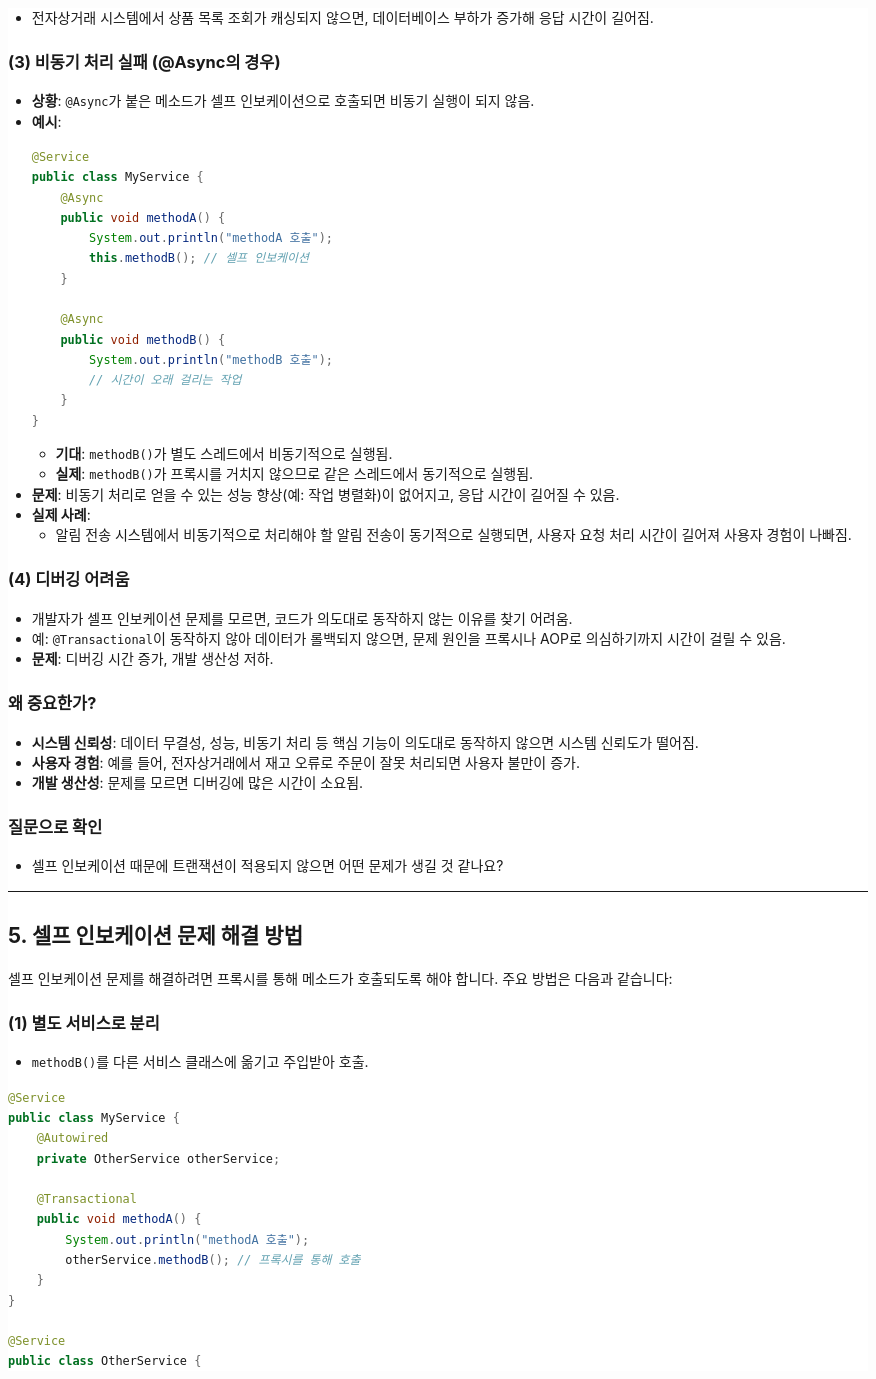   - 전자상거래 시스템에서 상품 목록 조회가 캐싱되지 않으면, 데이터베이스 부하가 증가해 응답 시간이 길어짐.

### (3) 비동기 처리 실패 (@Async의 경우)
- **상황**: `@Async`가 붙은 메소드가 셀프 인보케이션으로 호출되면 비동기 실행이 되지 않음.
- **예시**:
  ```java
  @Service
  public class MyService {
      @Async
      public void methodA() {
          System.out.println("methodA 호출");
          this.methodB(); // 셀프 인보케이션
      }

      @Async
      public void methodB() {
          System.out.println("methodB 호출");
          // 시간이 오래 걸리는 작업
      }
  }
  ```
  - **기대**: `methodB()`가 별도 스레드에서 비동기적으로 실행됨.
  - **실제**: `methodB()`가 프록시를 거치지 않으므로 같은 스레드에서 동기적으로 실행됨.
- **문제**: 비동기 처리로 얻을 수 있는 성능 향상(예: 작업 병렬화)이 없어지고, 응답 시간이 길어질 수 있음.
- **실제 사례**:
  - 알림 전송 시스템에서 비동기적으로 처리해야 할 알림 전송이 동기적으로 실행되면, 사용자 요청 처리 시간이 길어져 사용자 경험이 나빠짐.

### (4) 디버깅 어려움
- 개발자가 셀프 인보케이션 문제를 모르면, 코드가 의도대로 동작하지 않는 이유를 찾기 어려움.
- 예: `@Transactional`이 동작하지 않아 데이터가 롤백되지 않으면, 문제 원인을 프록시나 AOP로 의심하기까지 시간이 걸릴 수 있음.
- **문제**: 디버깅 시간 증가, 개발 생산성 저하.

### 왜 중요한가?
- **시스템 신뢰성**: 데이터 무결성, 성능, 비동기 처리 등 핵심 기능이 의도대로 동작하지 않으면 시스템 신뢰도가 떨어짐.
- **사용자 경험**: 예를 들어, 전자상거래에서 재고 오류로 주문이 잘못 처리되면 사용자 불만이 증가.
- **개발 생산성**: 문제를 모르면 디버깅에 많은 시간이 소요됨.

### 질문으로 확인
- 셀프 인보케이션 때문에 트랜잭션이 적용되지 않으면 어떤 문제가 생길 것 같나요?

---

## 5. 셀프 인보케이션 문제 해결 방법

셀프 인보케이션 문제를 해결하려면 프록시를 통해 메소드가 호출되도록 해야 합니다. 주요 방법은 다음과 같습니다:

### (1) 별도 서비스로 분리
- `methodB()`를 다른 서비스 클래스에 옮기고 주입받아 호출.
```java
@Service
public class MyService {
    @Autowired
    private OtherService otherService;

    @Transactional
    public void methodA() {
        System.out.println("methodA 호출");
        otherService.methodB(); // 프록시를 통해 호출
    }
}

@Service
public class OtherService {
```